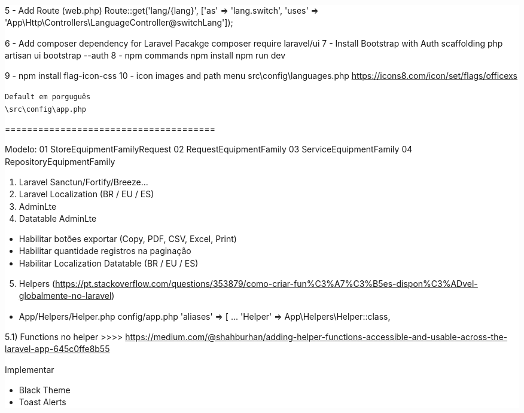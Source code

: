 5 - Add Route (web.php)
  Route::get('lang/{lang}', ['as' => 'lang.switch', 'uses' => 'App\Http\Controllers\LanguageController@switchLang']);

6 - Add composer dependency for Laravel Pacakge
    composer require laravel/ui
7 - Install Bootstrap with Auth scaffolding
    php artisan ui bootstrap --auth
8 - npm commands
    npm install
    npm run dev

9 - npm install flag-icon-css
10 - icon images and path menu
    src\config\languages.php
    https://icons8.com/icon/set/flags/officexs


    Default em porguguês
    \src\config\app.php


  

======================================

Modelo:
01 StoreEquipmentFamilyRequest
02 RequestEquipmentFamily
03 ServiceEquipmentFamily
04 RepositoryEquipmentFamily


1) Laravel Sanctun/Fortify/Breeze...
2) Laravel Localization (BR / EU / ES)
3) AdminLte
4) Datatable AdminLte
  - Habilitar botões exportar (Copy, PDF, CSV, Excel, Print)
  - Habilitar quantidade registros na paginação
  - Habilitar Localization Datatable  (BR / EU / ES)

5) Helpers
  (https://pt.stackoverflow.com/questions/353879/como-criar-fun%C3%A7%C3%B5es-dispon%C3%ADvel-globalmente-no-laravel)
  - App/Helpers/Helper.php
    config/app.php
        'aliases' => [
        ...
            'Helper' => App\Helpers\Helper::class,

   5.1) Functions no helper >>>> https://medium.com/@shahburhan/adding-helper-functions-accessible-and-usable-across-the-laravel-app-645c0ffe8b55



Implementar
  - Black Theme
  - Toast Alerts
